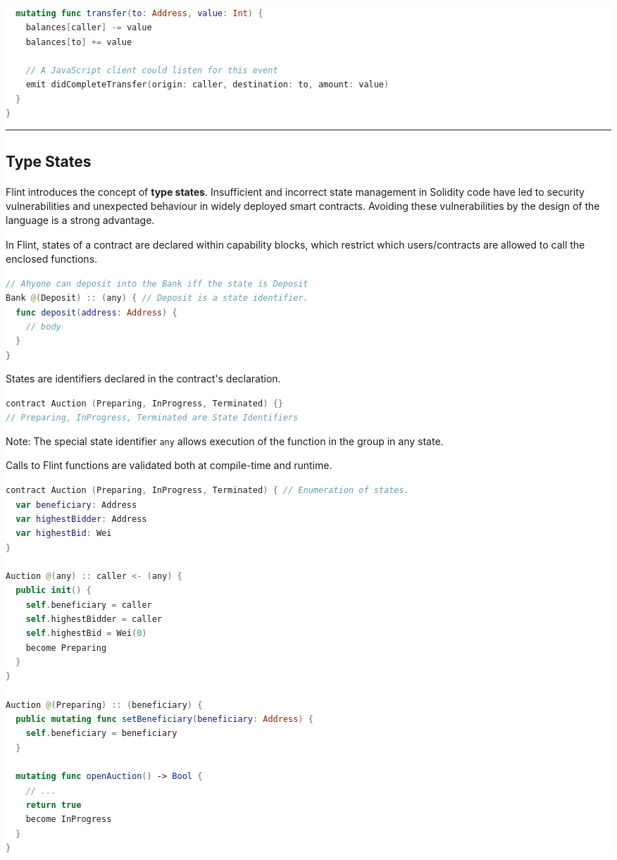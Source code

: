```swift
  mutating func transfer(to: Address, value: Int) {
    balances[caller] -= value
    balances[to] += value

    // A JavaScript client could listen for this event
    emit didCompleteTransfer(origin: caller, destination: to, amount: value)
  }
}
```


---

## Type States
Flint introduces the concept of **type states**. Insufficient and incorrect state management in Solidity code have led to security vulnerabilities and unexpected behaviour in widely deployed smart contracts. Avoiding these vulnerabilities by the design of the language is a strong advantage.

In Flint, states of a contract are declared within capability blocks, which restrict which users/contracts are allowed to call the enclosed functions.
```swift
// Ahyone can deposit into the Bank iff the state is Deposit
Bank @(Deposit) :: (any) { // Deposit is a state identifier.
  func deposit(address: Address) {
    // body
  }
}
```
States are identifiers declared in the contract's declaration.
```swift
contract Auction (Preparing, InProgress, Terminated) {}
// Preparing, InProgress, Terminated are State Identifiers
```

Note: The special state identifier `any` allows execution of the function in the group in any state.

Calls to Flint functions are validated both at compile-time and runtime.

```swift
contract Auction (Preparing, InProgress, Terminated) { // Enumeration of states.
  var beneficiary: Address
  var highestBidder: Address
  var highestBid: Wei
}

Auction @(any) :: caller <- (any) {
  public init() {
    self.beneficiary = caller
    self.highestBidder = caller
    self.highestBid = Wei(0)
    become Preparing
  }
}

Auction @(Preparing) :: (beneficiary) {
  public mutating func setBeneficiary(beneficiary: Address) {
    self.beneficiary = beneficiary
  }

  mutating func openAuction() -> Bool {
    // ...
    return true
    become InProgress
  }
}
```